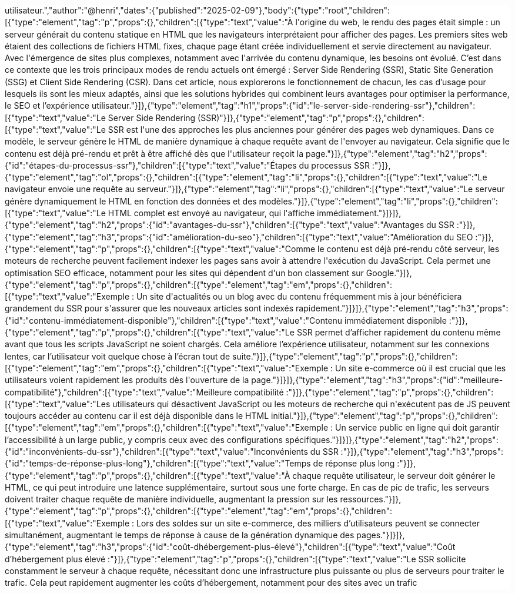 utilisateur.","author":"@henri","dates":{"published":"2025-02-09"},"body":{"type":"root","children":[{"type":"element","tag":"p","props":{},"children":[{"type":"text","value":"À l'origine du web, le rendu des pages était simple : un serveur générait du contenu statique en HTML que les navigateurs interprétaient pour afficher des pages. Les premiers sites web étaient des collections de fichiers HTML fixes, chaque page étant créée individuellement et servie directement au navigateur. Avec l'émergence de sites plus complexes, notamment avec l'arrivée du contenu dynamique, les besoins ont évolué. C’est dans ce contexte que les trois principaux modes de rendu actuels ont émergé : Server Side Rendering (SSR), Static Site Generation (SSG) et Client Side Rendering (CSR). Dans cet article, nous explorerons le fonctionnement de chacun, les cas d’usage pour lesquels ils sont les mieux adaptés, ainsi que les solutions hybrides qui combinent leurs avantages pour optimiser la performance, le SEO et l’expérience utilisateur."}]},{"type":"element","tag":"h1","props":{"id":"le-server-side-rendering-ssr"},"children":[{"type":"text","value":"Le Server Side Rendering (SSR)"}]},{"type":"element","tag":"p","props":{},"children":[{"type":"text","value":"Le SSR est l'une des approches les plus anciennes pour générer des pages web dynamiques. Dans ce modèle, le serveur génère le HTML de manière dynamique à chaque requête avant de l'envoyer au navigateur. Cela signifie que le contenu est déjà pré-rendu et prêt à être affiché dès que l'utilisateur reçoit la page."}]},{"type":"element","tag":"h2","props":{"id":"étapes-du-processus-ssr"},"children":[{"type":"text","value":"Étapes du processus SSR :"}]},{"type":"element","tag":"ol","props":{},"children":[{"type":"element","tag":"li","props":{},"children":[{"type":"text","value":"Le navigateur envoie une requête au serveur."}]},{"type":"element","tag":"li","props":{},"children":[{"type":"text","value":"Le serveur génère dynamiquement le HTML en fonction des données et des modèles."}]},{"type":"element","tag":"li","props":{},"children":[{"type":"text","value":"Le HTML complet est envoyé au navigateur, qui l'affiche immédiatement."}]}]},{"type":"element","tag":"h2","props":{"id":"avantages-du-ssr"},"children":[{"type":"text","value":"Avantages du SSR :"}]},{"type":"element","tag":"h3","props":{"id":"amélioration-du-seo"},"children":[{"type":"text","value":"Amélioration du SEO :"}]},{"type":"element","tag":"p","props":{},"children":[{"type":"text","value":"Comme le contenu est déjà pré-rendu côté serveur, les moteurs de recherche peuvent facilement indexer les pages sans avoir à attendre l'exécution du JavaScript. Cela permet une optimisation SEO efficace, notamment pour les sites qui dépendent d'un bon classement sur Google."}]},{"type":"element","tag":"p","props":{},"children":[{"type":"element","tag":"em","props":{},"children":[{"type":"text","value":"Exemple : Un site d'actualités ou un blog avec du contenu fréquemment mis à jour bénéficiera grandement du SSR pour s'assurer que les nouveaux articles sont indexés rapidement."}]}]},{"type":"element","tag":"h3","props":{"id":"contenu-immédiatement-disponible"},"children":[{"type":"text","value":"Contenu immédiatement disponible :"}]},{"type":"element","tag":"p","props":{},"children":[{"type":"text","value":"Le SSR permet d’afficher rapidement du contenu même avant que tous les scripts JavaScript ne soient chargés. Cela améliore l’expérience utilisateur, notamment sur les connexions lentes, car l’utilisateur voit quelque chose à l’écran tout de suite."}]},{"type":"element","tag":"p","props":{},"children":[{"type":"element","tag":"em","props":{},"children":[{"type":"text","value":"Exemple : Un site e-commerce où il est crucial que les utilisateurs voient rapidement les produits dès l'ouverture de la page."}]}]},{"type":"element","tag":"h3","props":{"id":"meilleure-compatibilité"},"children":[{"type":"text","value":"Meilleure compatibilité :"}]},{"type":"element","tag":"p","props":{},"children":[{"type":"text","value":"Les utilisateurs qui désactivent JavaScript ou les moteurs de recherche qui n'exécutent pas de JS peuvent toujours accéder au contenu car il est déjà disponible dans le HTML initial."}]},{"type":"element","tag":"p","props":{},"children":[{"type":"element","tag":"em","props":{},"children":[{"type":"text","value":"Exemple : Un service public en ligne qui doit garantir l’accessibilité à un large public, y compris ceux avec des configurations spécifiques."}]}]},{"type":"element","tag":"h2","props":{"id":"inconvénients-du-ssr"},"children":[{"type":"text","value":"Inconvénients du SSR :"}]},{"type":"element","tag":"h3","props":{"id":"temps-de-réponse-plus-long"},"children":[{"type":"text","value":"Temps de réponse plus long :"}]},{"type":"element","tag":"p","props":{},"children":[{"type":"text","value":"À chaque requête utilisateur, le serveur doit générer le HTML, ce qui peut introduire une latence supplémentaire, surtout sous une forte charge. En cas de pic de trafic, les serveurs doivent traiter chaque requête de manière individuelle, augmentant la pression sur les ressources."}]},{"type":"element","tag":"p","props":{},"children":[{"type":"element","tag":"em","props":{},"children":[{"type":"text","value":"Exemple : Lors des soldes sur un site e-commerce, des milliers d’utilisateurs peuvent se connecter simultanément, augmentant le temps de réponse à cause de la génération dynamique des pages."}]}]},{"type":"element","tag":"h3","props":{"id":"coût-dhébergement-plus-élevé"},"children":[{"type":"text","value":"Coût d’hébergement plus élevé :"}]},{"type":"element","tag":"p","props":{},"children":[{"type":"text","value":"Le SSR sollicite constamment le serveur à chaque requête, nécessitant donc une infrastructure plus puissante ou plus de serveurs pour traiter le trafic. Cela peut rapidement augmenter les coûts d’hébergement, notamment pour des sites
avec un trafic